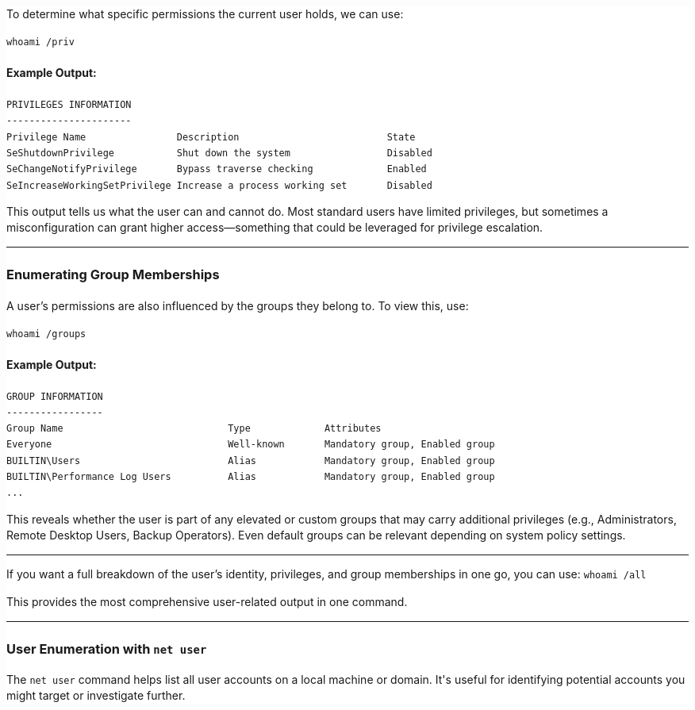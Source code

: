 To determine what specific permissions the current user holds, we can use:

`whoami /priv`

#### Example Output:

```txt
PRIVILEGES INFORMATION
----------------------
Privilege Name                Description                          State
SeShutdownPrivilege           Shut down the system                 Disabled
SeChangeNotifyPrivilege       Bypass traverse checking             Enabled
SeIncreaseWorkingSetPrivilege Increase a process working set       Disabled

```

This output tells us what the user can and cannot do. Most standard users have limited privileges, but sometimes a misconfiguration can grant higher access—something that could be leveraged for privilege escalation.

* * *

### Enumerating Group Memberships

A user’s permissions are also influenced by the groups they belong to. To view this, use:

`whoami /groups`

#### Example Output:

```txt
GROUP INFORMATION
-----------------
Group Name                             Type             Attributes
Everyone                               Well-known       Mandatory group, Enabled group
BUILTIN\Users                          Alias            Mandatory group, Enabled group
BUILTIN\Performance Log Users          Alias            Mandatory group, Enabled group
...

```

This reveals whether the user is part of any elevated or custom groups that may carry additional privileges (e.g., Administrators, Remote Desktop Users, Backup Operators). Even default groups can be relevant depending on system policy settings.

* * *

If you want a full breakdown of the user’s identity, privileges, and group memberships in one go, you can use: `whoami /all`

This provides the most comprehensive user-related output in one command.

* * *

### **User Enumeration with `net user`**

The `net user` command helps list all user accounts on a local machine or domain. It's useful for identifying potential accounts you might target or investigate further.
